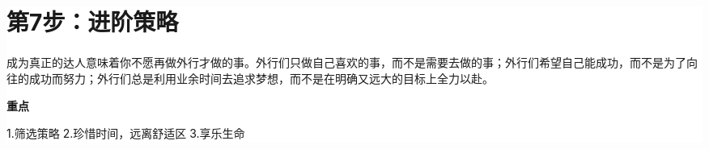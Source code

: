 # 第7步：进阶策略

成为真正的达人意味着你不愿再做外行才做的事。外行们只做自己喜欢的事，而不是需要去做的事；外行们希望自己能成功，而不是为了向往的成功而努力；外行们总是利用业余时间去追求梦想，而不是在明确又远大的目标上全力以赴。

**重点**

1.筛选策略
2.珍惜时间，远离舒适区
3.享乐生命
